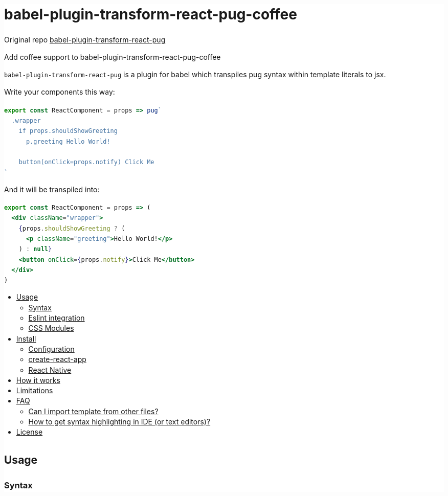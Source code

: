 # babel-plugin-transform-react-pug-coffee

Original repo [babel-plugin-transform-react-pug](https://github.com/pugjs/babel-plugin-transform-react-pug)

Add coffee support to babel-plugin-transform-react-pug-coffee

`babel-plugin-transform-react-pug` is a plugin for babel which transpiles pug syntax within template literals to jsx.

Write your components this way:

```jsx
export const ReactComponent = props => pug`
  .wrapper
    if props.shouldShowGreeting
      p.greeting Hello World!

    button(onClick=props.notify) Click Me
`
```

And it will be transpiled into:

```jsx
export const ReactComponent = props => (
  <div className="wrapper">
    {props.shouldShowGreeting ? (
      <p className="greeting">Hello World!</p>
    ) : null}
    <button onClick={props.notify}>Click Me</button>
  </div>
)
```

* [Usage](#usage)
  * [Syntax](#syntax)
  * [Eslint integration](#eslint-integration)
  * [CSS Modules](#css-modules)
* [Install](#install)
  * [Configuration](#configuration)
  * [create-react-app](#create-react-app)
  * [React Native](#react-native)
* [How it works](#how-it-works)
* [Limitations](#limitations)
* [FAQ](#faq)
  * [Can I import template from other files?](#can-i-import-template-from-other-files)
  * [How to get syntax highlighting in IDE (or text editors)?](#how-to-get-syntax-highlighting-in-ide-or-text-editors)
* [License](#license)

## Usage

### Syntax

